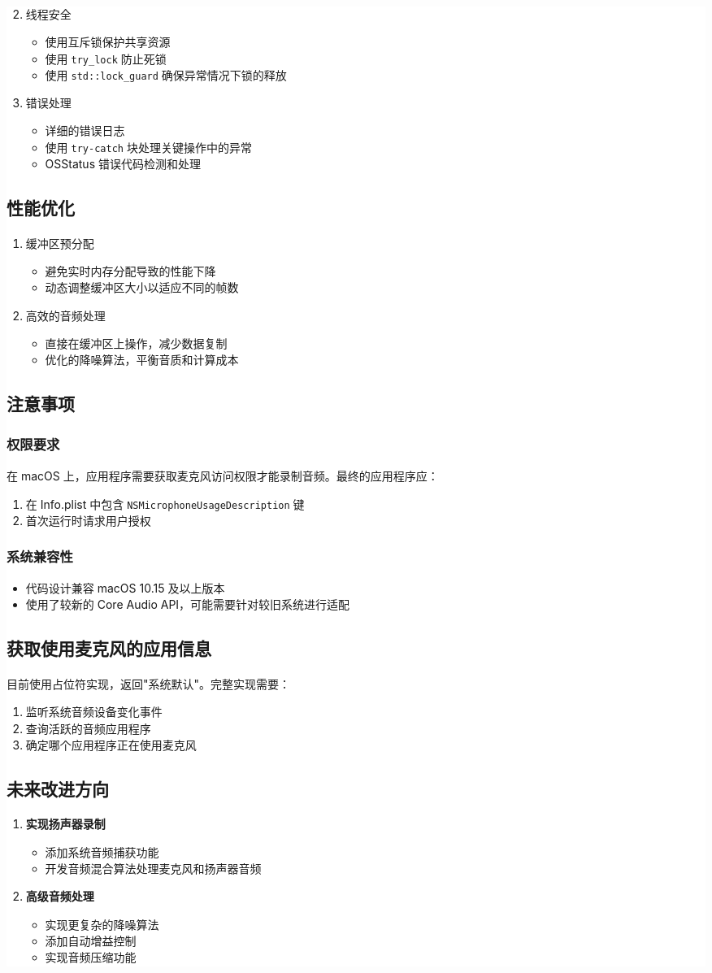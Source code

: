 2. 线程安全
   - 使用互斥锁保护共享资源
   - 使用 `try_lock` 防止死锁
   - 使用 `std::lock_guard` 确保异常情况下锁的释放

3. 错误处理
   - 详细的错误日志
   - 使用 `try-catch` 块处理关键操作中的异常
   - OSStatus 错误代码检测和处理

## 性能优化

1. 缓冲区预分配
   - 避免实时内存分配导致的性能下降
   - 动态调整缓冲区大小以适应不同的帧数

2. 高效的音频处理
   - 直接在缓冲区上操作，减少数据复制
   - 优化的降噪算法，平衡音质和计算成本

## 注意事项

### 权限要求

在 macOS 上，应用程序需要获取麦克风访问权限才能录制音频。最终的应用程序应：

1. 在 Info.plist 中包含 `NSMicrophoneUsageDescription` 键
2. 首次运行时请求用户授权

### 系统兼容性

- 代码设计兼容 macOS 10.15 及以上版本
- 使用了较新的 Core Audio API，可能需要针对较旧系统进行适配

## 获取使用麦克风的应用信息

目前使用占位符实现，返回"系统默认"。完整实现需要：

1. 监听系统音频设备变化事件
2. 查询活跃的音频应用程序
3. 确定哪个应用程序正在使用麦克风

## 未来改进方向

1. **实现扬声器录制**
   - 添加系统音频捕获功能
   - 开发音频混合算法处理麦克风和扬声器音频

2. **高级音频处理**
   - 实现更复杂的降噪算法
   - 添加自动增益控制
   - 实现音频压缩功能
